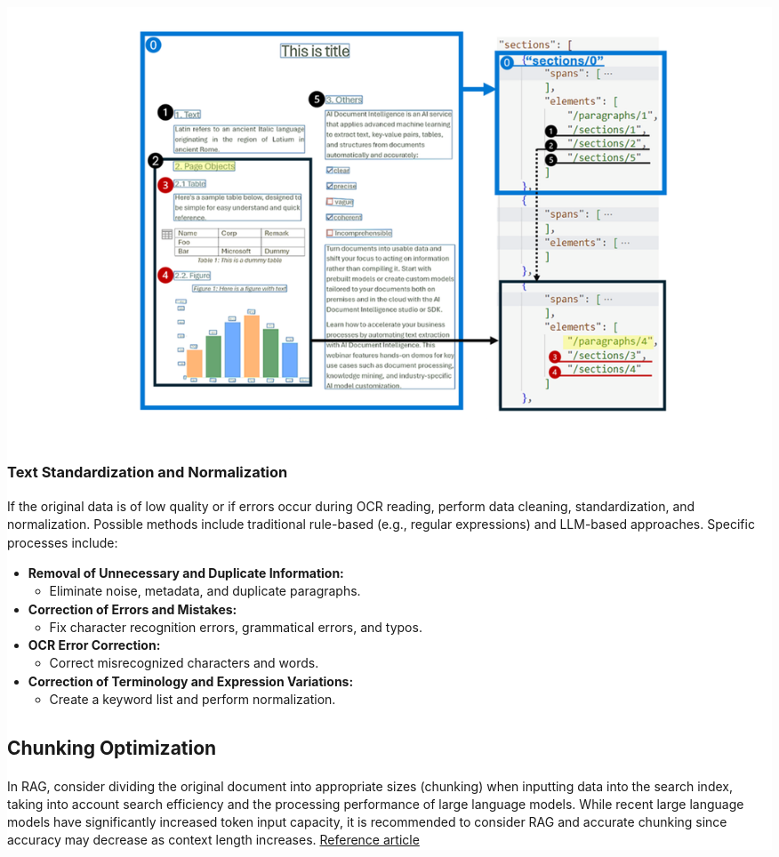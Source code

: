 ![alt text](images/document_intelligence.png)

### Text Standardization and Normalization
If the original data is of low quality or if errors occur during OCR reading, perform data cleaning, standardization, and normalization. Possible methods include traditional rule-based (e.g., regular expressions) and LLM-based approaches. Specific processes include:

- **Removal of Unnecessary and Duplicate Information:**
  - Eliminate noise, metadata, and duplicate paragraphs.
- **Correction of Errors and Mistakes:**
  - Fix character recognition errors, grammatical errors, and typos.
- **OCR Error Correction:**
  - Correct misrecognized characters and words.
- **Correction of Terminology and Expression Variations:**
  - Create a keyword list and perform normalization.

## Chunking Optimization
In RAG, consider dividing the original document into appropriate sizes (chunking) when inputting data into the search index, taking into account search efficiency and the processing performance of large language models. While recent large language models have significantly increased token input capacity, it is recommended to consider RAG and accurate chunking since accuracy may decrease as context length increases. [Reference article](https://arxiv.org/abs/2402.14848)
